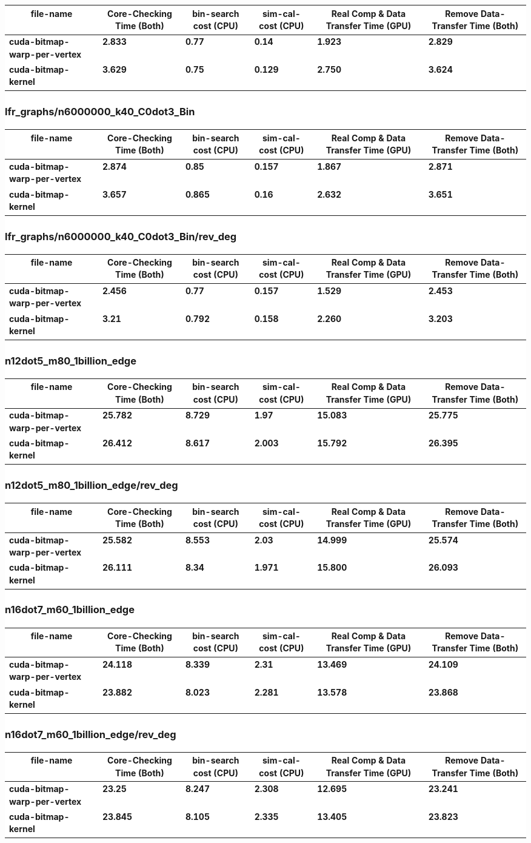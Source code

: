 file-name | Core-Checking Time (Both) | bin-search cost (CPU) | sim-cal-cost (CPU) | Real Comp & Data Transfer Time (GPU) | Remove Data-Transfer Time (Both)
--- | --- | --- | --- | --- | ---
**cuda-bitmap-warp-per-vertex** | **2.833** | **0.77** | **0.14** | **1.923** | **2.829**
**cuda-bitmap-kernel** | **3.629** | **0.75** | **0.129** | **2.750** | **3.624**


### lfr_graphs/n6000000_k40_C0dot3_Bin

file-name | Core-Checking Time (Both) | bin-search cost (CPU) | sim-cal-cost (CPU) | Real Comp & Data Transfer Time (GPU) | Remove Data-Transfer Time (Both)
--- | --- | --- | --- | --- | ---
**cuda-bitmap-warp-per-vertex** | **2.874** | **0.85** | **0.157** | **1.867** | **2.871**
**cuda-bitmap-kernel** | **3.657** | **0.865** | **0.16** | **2.632** | **3.651**


### lfr_graphs/n6000000_k40_C0dot3_Bin/rev_deg

file-name | Core-Checking Time (Both) | bin-search cost (CPU) | sim-cal-cost (CPU) | Real Comp & Data Transfer Time (GPU) | Remove Data-Transfer Time (Both)
--- | --- | --- | --- | --- | ---
**cuda-bitmap-warp-per-vertex** | **2.456** | **0.77** | **0.157** | **1.529** | **2.453**
**cuda-bitmap-kernel** | **3.21** | **0.792** | **0.158** | **2.260** | **3.203**


### n12dot5_m80_1billion_edge

file-name | Core-Checking Time (Both) | bin-search cost (CPU) | sim-cal-cost (CPU) | Real Comp & Data Transfer Time (GPU) | Remove Data-Transfer Time (Both)
--- | --- | --- | --- | --- | ---
**cuda-bitmap-warp-per-vertex** | **25.782** | **8.729** | **1.97** | **15.083** | **25.775**
**cuda-bitmap-kernel** | **26.412** | **8.617** | **2.003** | **15.792** | **26.395**


### n12dot5_m80_1billion_edge/rev_deg

file-name | Core-Checking Time (Both) | bin-search cost (CPU) | sim-cal-cost (CPU) | Real Comp & Data Transfer Time (GPU) | Remove Data-Transfer Time (Both)
--- | --- | --- | --- | --- | ---
**cuda-bitmap-warp-per-vertex** | **25.582** | **8.553** | **2.03** | **14.999** | **25.574**
**cuda-bitmap-kernel** | **26.111** | **8.34** | **1.971** | **15.800** | **26.093**


### n16dot7_m60_1billion_edge

file-name | Core-Checking Time (Both) | bin-search cost (CPU) | sim-cal-cost (CPU) | Real Comp & Data Transfer Time (GPU) | Remove Data-Transfer Time (Both)
--- | --- | --- | --- | --- | ---
**cuda-bitmap-warp-per-vertex** | **24.118** | **8.339** | **2.31** | **13.469** | **24.109**
**cuda-bitmap-kernel** | **23.882** | **8.023** | **2.281** | **13.578** | **23.868**


### n16dot7_m60_1billion_edge/rev_deg

file-name | Core-Checking Time (Both) | bin-search cost (CPU) | sim-cal-cost (CPU) | Real Comp & Data Transfer Time (GPU) | Remove Data-Transfer Time (Both)
--- | --- | --- | --- | --- | ---
**cuda-bitmap-warp-per-vertex** | **23.25** | **8.247** | **2.308** | **12.695** | **23.241**
**cuda-bitmap-kernel** | **23.845** | **8.105** | **2.335** | **13.405** | **23.823**

